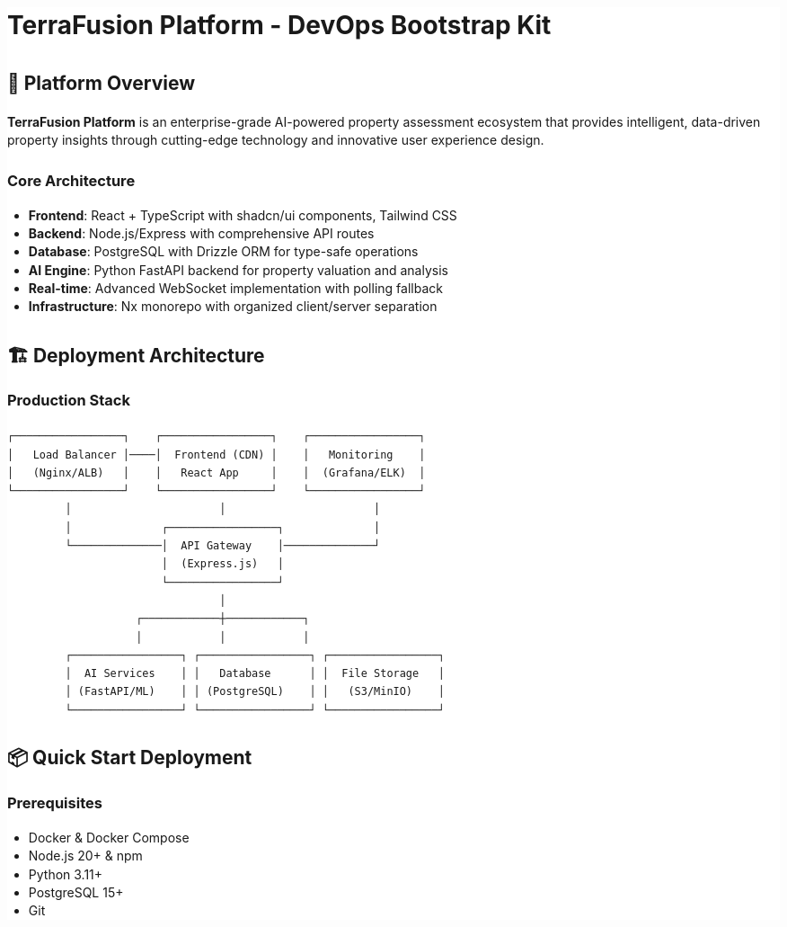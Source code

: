 # TerraFusion Platform - DevOps Bootstrap Kit

## 🚀 Platform Overview

**TerraFusion Platform** is an enterprise-grade AI-powered property assessment ecosystem that provides intelligent, data-driven property insights through cutting-edge technology and innovative user experience design.

### Core Architecture

- **Frontend**: React + TypeScript with shadcn/ui components, Tailwind CSS
- **Backend**: Node.js/Express with comprehensive API routes
- **Database**: PostgreSQL with Drizzle ORM for type-safe operations
- **AI Engine**: Python FastAPI backend for property valuation and analysis
- **Real-time**: Advanced WebSocket implementation with polling fallback
- **Infrastructure**: Nx monorepo with organized client/server separation

## 🏗️ Deployment Architecture

### Production Stack

```
┌─────────────────┐    ┌─────────────────┐    ┌─────────────────┐
│   Load Balancer │────│  Frontend (CDN) │    │   Monitoring    │
│   (Nginx/ALB)   │    │   React App     │    │  (Grafana/ELK)  │
└─────────────────┘    └─────────────────┘    └─────────────────┘
         │                       │                       │
         │              ┌─────────────────┐              │
         └──────────────│  API Gateway    │──────────────┘
                        │  (Express.js)   │
                        └─────────────────┘
                                 │
                    ┌────────────┼────────────┐
                    │            │            │
         ┌─────────────────┐ ┌─────────────────┐ ┌─────────────────┐
         │  AI Services    │ │   Database      │ │  File Storage   │
         │ (FastAPI/ML)    │ │ (PostgreSQL)    │ │   (S3/MinIO)    │
         └─────────────────┘ └─────────────────┘ └─────────────────┘
```

## 📦 Quick Start Deployment

### Prerequisites

- Docker & Docker Compose
- Node.js 20+ & npm
- Python 3.11+
- PostgreSQL 15+
- Git
